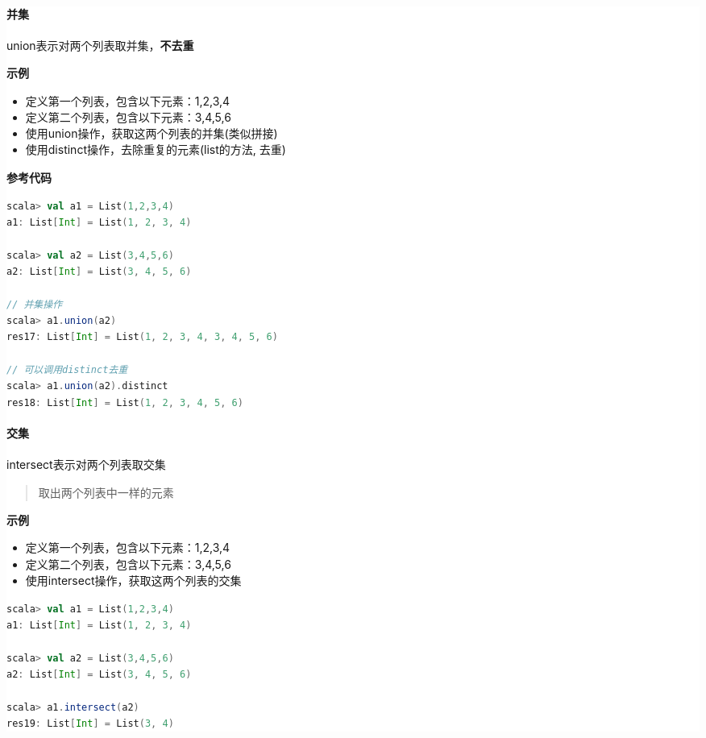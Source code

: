 



#### 并集

union表示对两个列表取并集，**不去重**



**示例**

* 定义第一个列表，包含以下元素：1,2,3,4
* 定义第二个列表，包含以下元素：3,4,5,6
* 使用union操作，获取这两个列表的并集(类似拼接)
* 使用distinct操作，去除重复的元素(list的方法, 去重)

**参考代码**

```scala
scala> val a1 = List(1,2,3,4)
a1: List[Int] = List(1, 2, 3, 4)

scala> val a2 = List(3,4,5,6)
a2: List[Int] = List(3, 4, 5, 6)

// 并集操作
scala> a1.union(a2)
res17: List[Int] = List(1, 2, 3, 4, 3, 4, 5, 6)

// 可以调用distinct去重
scala> a1.union(a2).distinct
res18: List[Int] = List(1, 2, 3, 4, 5, 6)
```





#### 交集

intersect表示对两个列表取交集

> 取出两个列表中一样的元素



**示例**

- 定义第一个列表，包含以下元素：1,2,3,4
- 定义第二个列表，包含以下元素：3,4,5,6
- 使用intersect操作，获取这两个列表的交集

```scala
scala> val a1 = List(1,2,3,4)
a1: List[Int] = List(1, 2, 3, 4)

scala> val a2 = List(3,4,5,6)
a2: List[Int] = List(3, 4, 5, 6)

scala> a1.intersect(a2)
res19: List[Int] = List(3, 4)
```
